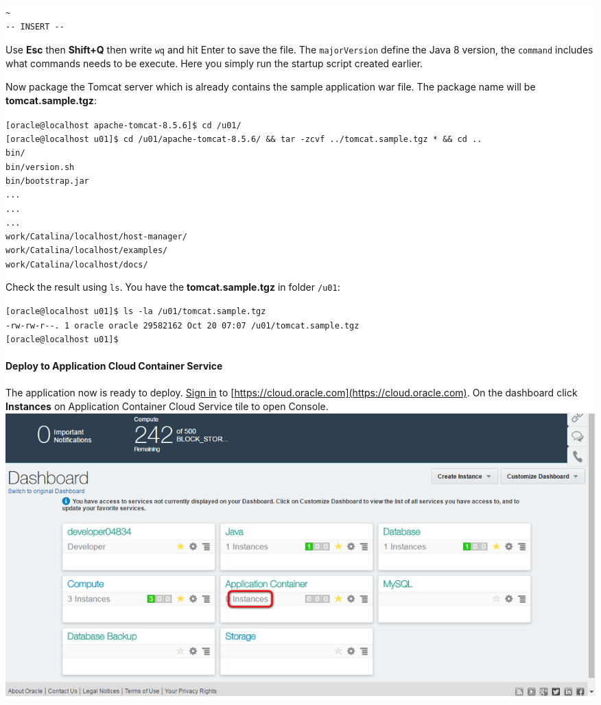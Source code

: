 	~                                                                                                                                                 
	-- INSERT --

Use **Esc** then **Shift+Q** then write `wq` and hit Enter to save the file. The `majorVersion` define the Java 8 version, the `command` includes what commands needs to be execute. Here you simply run the startup script created earlier.

Now package the Tomcat server which is already contains the sample application war file. The package name will be **tomcat.sample.tgz**: 

	[oracle@localhost apache-tomcat-8.5.6]$ cd /u01/	
	[oracle@localhost u01]$ cd /u01/apache-tomcat-8.5.6/ && tar -zcvf ../tomcat.sample.tgz * && cd ..
	bin/
	bin/version.sh
	bin/bootstrap.jar
	...
	...
	...
	work/Catalina/localhost/host-manager/
	work/Catalina/localhost/examples/
	work/Catalina/localhost/docs/
	
Check the result using `ls`. You have the **tomcat.sample.tgz** in folder `/u01`:

	[oracle@localhost u01]$ ls -la /u01/tomcat.sample.tgz
	-rw-rw-r--. 1 oracle oracle 29582162 Oct 20 07:07 /u01/tomcat.sample.tgz
	[oracle@localhost u01]$ 

#### Deploy to Application Cloud Container Service ####
The application now is ready to deploy. [Sign in](../common/sign.in.to.oracle.cloud.md) to [https://cloud.oracle.com](https://cloud.oracle.com). On the dashboard click **Instances** on Application Container Cloud Service tile to open Console.
![](images/06.dashboard.png)
